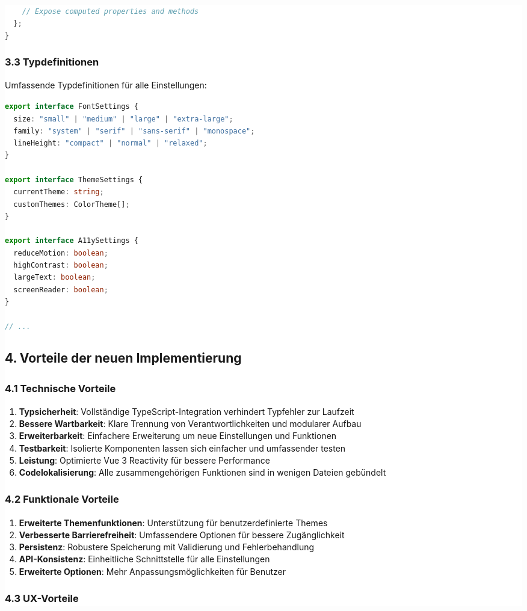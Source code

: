```typescript
    // Expose computed properties and methods
  };
}
```

### 3.3 Typdefinitionen

Umfassende Typdefinitionen für alle Einstellungen:

```typescript
export interface FontSettings {
  size: "small" | "medium" | "large" | "extra-large";
  family: "system" | "serif" | "sans-serif" | "monospace";
  lineHeight: "compact" | "normal" | "relaxed";
}

export interface ThemeSettings {
  currentTheme: string;
  customThemes: ColorTheme[];
}

export interface A11ySettings {
  reduceMotion: boolean;
  highContrast: boolean;
  largeText: boolean;
  screenReader: boolean;
}

// ...
```

## 4. Vorteile der neuen Implementierung

### 4.1 Technische Vorteile

1. **Typsicherheit**: Vollständige TypeScript-Integration verhindert Typfehler zur Laufzeit
2. **Bessere Wartbarkeit**: Klare Trennung von Verantwortlichkeiten und modularer Aufbau
3. **Erweiterbarkeit**: Einfachere Erweiterung um neue Einstellungen und Funktionen
4. **Testbarkeit**: Isolierte Komponenten lassen sich einfacher und umfassender testen
5. **Leistung**: Optimierte Vue 3 Reactivity für bessere Performance
6. **Codelokalisierung**: Alle zusammengehörigen Funktionen sind in wenigen Dateien gebündelt

### 4.2 Funktionale Vorteile

1. **Erweiterte Themenfunktionen**: Unterstützung für benutzerdefinierte Themes
2. **Verbesserte Barrierefreiheit**: Umfassendere Optionen für bessere Zugänglichkeit
3. **Persistenz**: Robustere Speicherung mit Validierung und Fehlerbehandlung
4. **API-Konsistenz**: Einheitliche Schnittstelle für alle Einstellungen
5. **Erweiterte Optionen**: Mehr Anpassungsmöglichkeiten für Benutzer

### 4.3 UX-Vorteile
